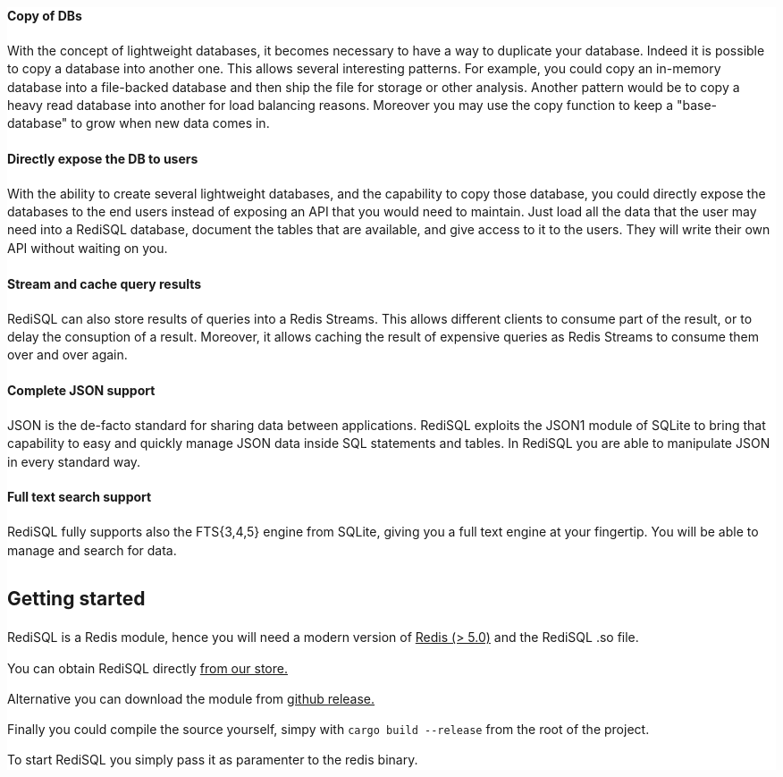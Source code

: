 #### Copy of DBs

With the concept of lightweight databases, it becomes necessary to have a way to duplicate your database. 
Indeed it is possible to copy a database into another one. 
This allows several interesting patterns. 
For example, you could copy an in-memory database into a file-backed database and then ship the file for storage or other analysis. 
Another pattern would be to copy a heavy read database into another for load balancing reasons.
Moreover you may use the copy function to keep a "base-database" to grow when new data comes in.

#### Directly expose the DB to users

With the ability to create several lightweight databases, and the capability to copy those database, you could directly expose the databases to the end users instead of exposing an API that you would need to maintain.
Just load all the data that the user may need into a RediSQL database, document the tables that are available, and give access to it to the users. 
They will write their own API without waiting on you.

#### Stream and cache query results

RediSQL can also store results of queries into a Redis Streams.
This allows different clients to consume part of the result, or to delay the consuption of a result. 
Moreover, it allows caching the result of expensive queries as Redis Streams to consume them over and over again.

#### Complete JSON support

JSON is the de-facto standard for sharing data between applications. RediSQL exploits the JSON1 module of SQLite to bring that capability to easy and quickly manage JSON data inside SQL statements and tables.
In RediSQL you are able to manipulate JSON in every standard way.

#### Full text search support

RediSQL fully supports also the FTS{3,4,5} engine from SQLite, giving you a full text engine at your fingertip.
You will be able to manage and search for data.

## Getting started

RediSQL is a Redis module, hence you will need a modern version of [Redis (> 5.0)][redis-download] and the RediSQL .so file.

You can obtain RediSQL directly [from our store.][store]

Alternative you can download the module from [github release.](https://github.com/RedBeardLab/rediSQL/releases)

Finally you could compile the source yourself, simpy with `cargo build --release` from the root of the project.

To start RediSQL you simply pass it as paramenter to the redis binary.


[store]: https://payhip.com/RediSQL
[api]: http://redisql.redbeardlab.com/rediSQL/references/
[redis-download]: https://redis.io/download
[release-1.0.0]: http://redbeardlab.com/2019/04/09/redisql-release-1-0-0-change-in-strategy-and-business-model/
[redisql-telemetrics]: http://redbeardlab.com/2019/04/09/telemetrics-for-redisql/